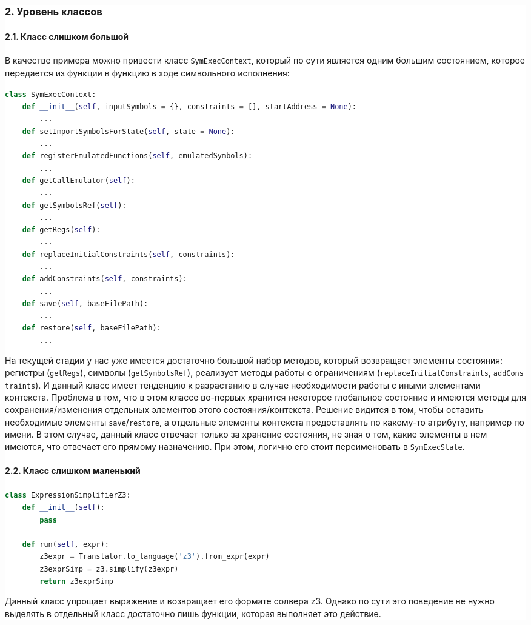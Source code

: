 ### 2. Уровень классов
#### 2.1. Класс слишком большой
В качестве примера можно привести класс `SymExecContext`, который по сути является одним большим состоянием, которое передается из функции в функцию в ходе символьного исполнения:  
```python
class SymExecContext:
	def __init__(self, inputSymbols = {}, constraints = [], startAddress = None):
		...
	def setImportSymbolsForState(self, state = None):
		...
	def registerEmulatedFunctions(self, emulatedSymbols):
		...
	def getCallEmulator(self):
		...
	def getSymbolsRef(self):
		...
	def getRegs(self):
		...
	def replaceInitialConstraints(self, constraints):
		...
	def addConstraints(self, constraints):
		...
	def save(self, baseFilePath):
		...
	def restore(self, baseFilePath):
		...
```
На текущей стадии у нас уже имеется достаточно большой набор методов, который возвращает элементы состояния: регистры (`getRegs`), символы  (`getSymbolsRef`),  реализует методы работы с ограничениям (`replaceInitialConstraints`, `addConstraints`). И данный класс имеет тенденцию к разрастанию в случае  необходимости работы с иными элементами контекста. Проблема в том, что в этом классе во-первых хранится некоторое глобальное состояние и имеются методы для сохранения/изменения отдельных элементов этого состояния/контекста. Решение видится в том, чтобы оставить необходимые элементы `save`/`restore`, а отдельные элементы контекста предоставлять по какому-то атрибуту, например по имени. В этом случае, данный класс отвечает только за  хранение состояния, не зная о том, какие элементы в нем имеются, что отвечает его прямому назначению. При этом, логично его стоит переименовать в `SymExecState`.  

#### 2.2. Класс слишком маленький
```python
class ExpressionSimplifierZ3:
	def __init__(self):
		pass

	def run(self, expr):
	    z3expr = Translator.to_language('z3').from_expr(expr)
	    z3exprSimp = z3.simplify(z3expr)
	    return z3exprSimp
```
Данный класс упрощает выражение и возвращает его формате солвера z3. Однако по сути это поведение не нужно выделять в отдельный класс достаточно лишь функции, которая выполняет это действие. 
